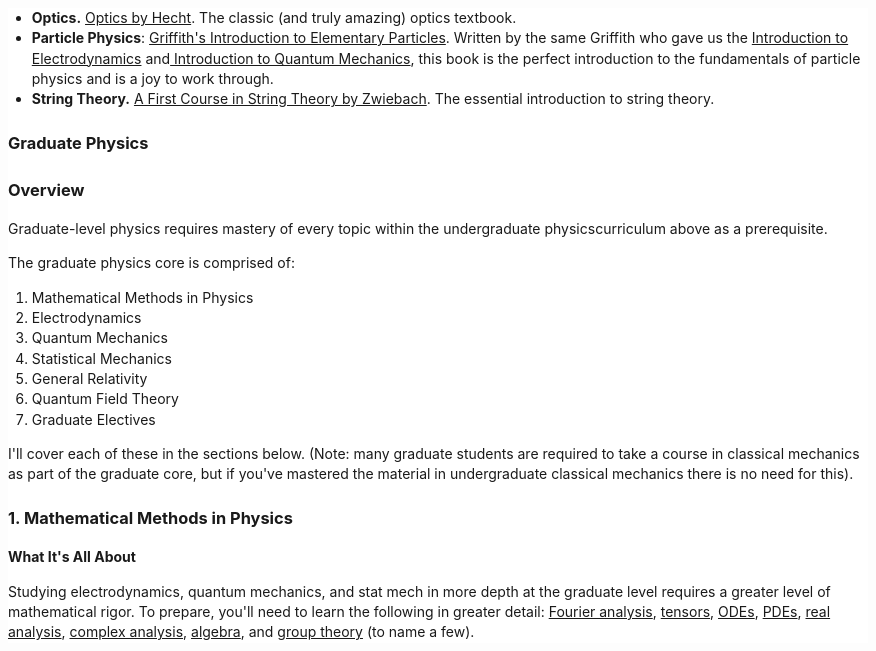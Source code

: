 - **Optics.** [Optics by Hecht](https://www.amazon.com/Optics-5th-Eugene-Hecht/dp/0133977226?_encoding=UTF8&language=en_US&linkCode=ll1&linkId=d38230d12a814b81abb8a8b5201ebb99&qid=1618965492&ref_=as_li_ss_tl&sr=1-1&tag=susanfowler-20). The classic (and truly amazing) optics textbook.
- **Particle Physics**: [Griffith's Introduction to Elementary Particles](https://www.amazon.com/gp/product/3527406018/ref=as_li_tl?ie=UTF8&camp=1789&creative=9325&creativeASIN=3527406018&linkCode=as2&tag=susanfowler-20&linkId=90b30a3f4e6b7dd629a631cb7815d5ea). Written by the same Griffith who gave us the [Introduction to Electrodynamics](https://www.amazon.com/gp/product/8120347765/ref=as_li_tl?ie=UTF8&camp=1789&creative=9325&creativeASIN=8120347765&linkCode=as2&tag=susanfowler-20&linkId=31461e6adfc67af2ca9f6767492794cb) and[ Introduction to Quantum Mechanics](https://www.amazon.com/dp/B07G15LW25?language=en_US&linkCode=ll1&linkId=fe0ac80a7bb24ae45b77018743207f11&pd_rd_i=B07G15LW25&pd_rd_r=0e5f245f-2014-4529-ad94-c176004d7189&pd_rd_w=kD7KX&pd_rd_wg=IfFtV&pf_rd_p=085568d9-3b13-4ac1-8ae4-24a26c00cb0c&pf_rd_r=9FCHHBWK0SM6YCC136MT&psc=1&ref_=as_li_ss_tl&spLa=ZW5jcnlwdGVkUXVhbGlmaWVyPUEzMUo4SzZUOVJGWjVXJmVuY3J5cHRlZElkPUEwODE3MDM2MUxYNEkwN1FEQVpKNCZlbmNyeXB0ZWRBZElkPUEwODc1MTUzTk45QzQ5RzEzVEowJndpZGdldE5hbWU9c3BfZGV0YWlsJmFjdGlvbj1jbGlja1JlZGlyZWN0JmRvTm90TG9nQ2xpY2s9dHJ1ZQ%3D%3D&tag=susanfowler-20), this book is the perfect introduction to the fundamentals of particle physics and is a joy to work through.
- **String Theory.** [A First Course in String Theory by Zwiebach](https://www.amazon.com/First-Course-String-Theory-2nd/dp/0521880327?dchild=1&keywords=string%20theory&language=en_US&linkCode=ll1&linkId=56d954f30bd8fefd220f1c853389f224&qid=1618965203&ref_=as_li_ss_tl&s=books&sr=1-6&tag=susanfowler-20). The essential introduction to string theory.

### **Graduate Physics**

### **Overview**

Graduate-level physics requires mastery of every topic within the undergraduate physicscurriculum above as a prerequisite.

The graduate physics core is comprised of:

1. Mathematical Methods in Physics
2. Electrodynamics
3. Quantum Mechanics
4. Statistical Mechanics
5. General Relativity
6. Quantum Field Theory
7. Graduate Electives

I'll cover each of these in the sections below. (Note: many graduate students are required to take a course in classical mechanics as part of the graduate core, but if you've mastered the material in undergraduate classical mechanics there is no need for this).

### **1. Mathematical Methods in Physics**

**What It's All About**

Studying electrodynamics, quantum mechanics, and stat mech in more depth at the graduate level requires a greater level of mathematical rigor. To prepare, you'll need to learn the following in greater detail: [Fourier analysis](https://en.wikipedia.org/wiki/Fourier_analysis), [tensors](https://en.wikipedia.org/wiki/Tensor), [ODEs](https://en.wikipedia.org/wiki/Ordinary_differential_equation), [PDEs](https://en.wikipedia.org/wiki/Partial_differential_equation), [real analysis](https://en.wikipedia.org/wiki/Real_analysis), [complex analysis](https://en.wikipedia.org/wiki/Complex_analysis), [algebra](https://en.wikipedia.org/wiki/Algebra#Abstract_algebra), and [group theory](https://en.wikipedia.org/wiki/Group_theory) (to name a few).
